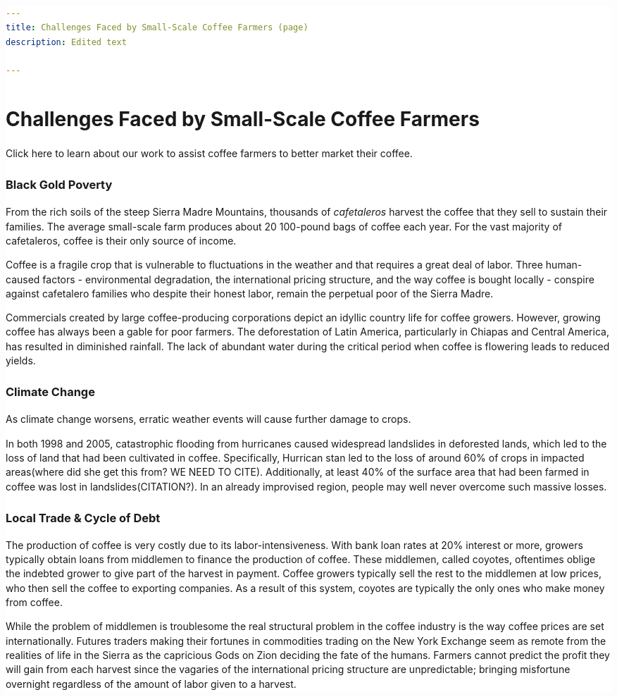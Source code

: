 ```yaml
---
title: Challenges Faced by Small-Scale Coffee Farmers (page)
description: Edited text

---
```

# Challenges Faced by Small-Scale Coffee Farmers

Click here to learn about our work to assist coffee farmers to better market their coffee.

### Black Gold Poverty

From the rich soils of the steep Sierra Madre Mountains, thousands of _cafetaleros_ harvest the coffee that they sell to sustain their families. The average small-scale farm produces about 20 100-pound bags of coffee each year. For the vast majority of cafetaleros, coffee is their only source of income.

Coffee is a fragile crop that is vulnerable to fluctuations in the weather and that requires a great deal of labor. Three human-caused factors - environmental degradation, the international pricing structure, and the way coffee is bought locally - conspire against cafetalero families who despite their honest labor, remain the perpetual poor of the Sierra Madre.

Commercials created by large coffee-producing corporations depict an idyllic country life for coffee growers. However, growing coffee has always been a gable for poor farmers. The deforestation of Latin America, particularly in Chiapas and Central America, has resulted in diminished rainfall. The lack of abundant water during the critical period when coffee is flowering leads to reduced yields.

### Climate Change

As climate change worsens, erratic weather events will cause further damage to crops.

In both 1998 and 2005, catastrophic flooding from hurricanes caused widespread landslides in deforested lands, which led to the loss of land that had been cultivated in coffee. Specifically, Hurrican stan led to the loss of around 60% of crops in impacted areas(where did she get this from? WE NEED TO CITE). Additionally, at least 40% of the surface area that had been farmed in coffee was lost in landslides(CITATION?). In an already improvised region, people may well never overcome such massive losses.

### Local Trade & Cycle of Debt

The production of coffee is very costly due to its labor-intensiveness. With bank loan rates at 20% interest or more, growers typically obtain loans from middlemen to finance the production of coffee. These middlemen, called coyotes, oftentimes oblige the indebted grower to give part of the harvest in payment. Coffee growers typically sell the rest to the middlemen at low prices, who then sell the coffee to exporting companies. As a result of this system, coyotes are typically the only ones who make money from coffee.

While the problem of middlemen is troublesome the real structural problem in the coffee industry is the way coffee prices are set internationally. Futures traders making their fortunes in commodities trading on the New York Exchange seem as remote from the realities of life in the Sierra as the capricious Gods on Zion deciding the fate of the humans. Farmers cannot predict the profit they will gain from each harvest since the vagaries of the international pricing structure are unpredictable; bringing misfortune overnight regardless of the amount of labor given to a harvest.
